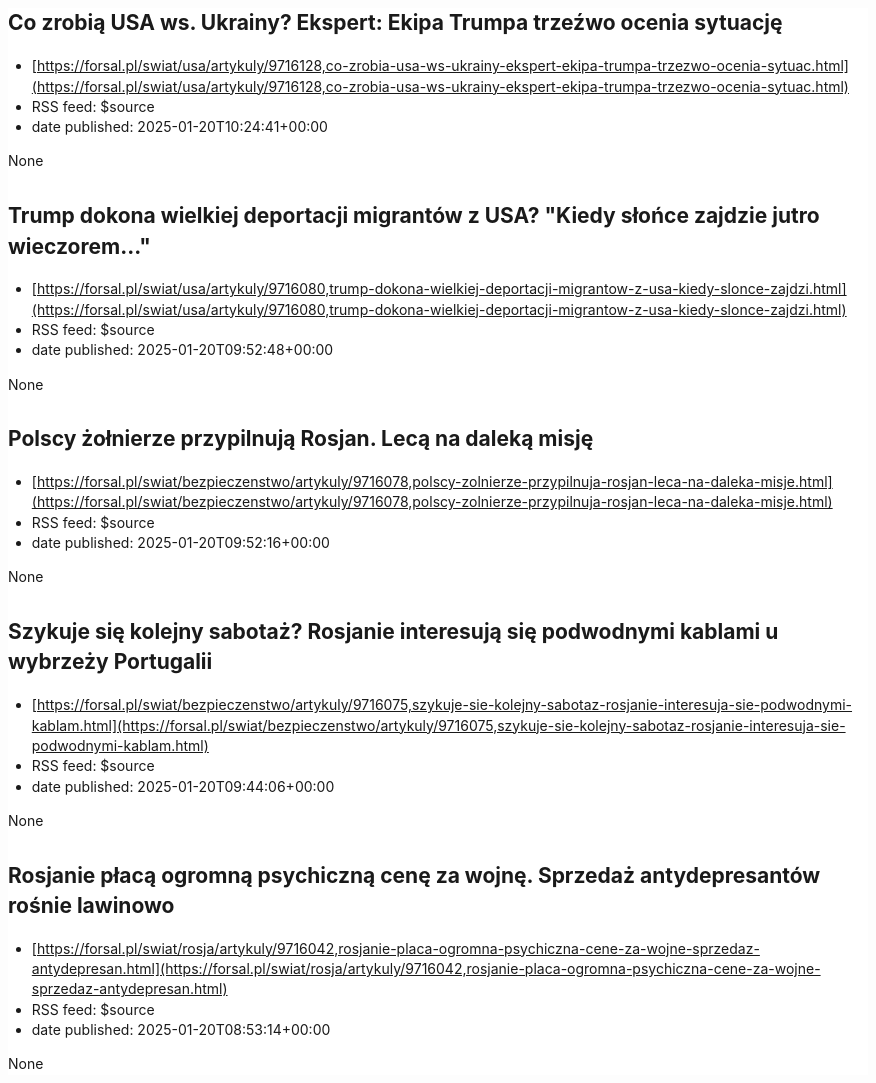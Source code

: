 ## Co zrobią USA ws. Ukrainy? Ekspert: Ekipa Trumpa trzeźwo ocenia sytuację
 - [https://forsal.pl/swiat/usa/artykuly/9716128,co-zrobia-usa-ws-ukrainy-ekspert-ekipa-trumpa-trzezwo-ocenia-sytuac.html](https://forsal.pl/swiat/usa/artykuly/9716128,co-zrobia-usa-ws-ukrainy-ekspert-ekipa-trumpa-trzezwo-ocenia-sytuac.html)
 - RSS feed: $source
 - date published: 2025-01-20T10:24:41+00:00

None

## Trump dokona wielkiej deportacji migrantów z USA? "Kiedy słońce zajdzie jutro wieczorem..."
 - [https://forsal.pl/swiat/usa/artykuly/9716080,trump-dokona-wielkiej-deportacji-migrantow-z-usa-kiedy-slonce-zajdzi.html](https://forsal.pl/swiat/usa/artykuly/9716080,trump-dokona-wielkiej-deportacji-migrantow-z-usa-kiedy-slonce-zajdzi.html)
 - RSS feed: $source
 - date published: 2025-01-20T09:52:48+00:00

None

## Polscy żołnierze przypilnują Rosjan. Lecą na daleką misję
 - [https://forsal.pl/swiat/bezpieczenstwo/artykuly/9716078,polscy-zolnierze-przypilnuja-rosjan-leca-na-daleka-misje.html](https://forsal.pl/swiat/bezpieczenstwo/artykuly/9716078,polscy-zolnierze-przypilnuja-rosjan-leca-na-daleka-misje.html)
 - RSS feed: $source
 - date published: 2025-01-20T09:52:16+00:00

None

## Szykuje się kolejny sabotaż? Rosjanie interesują się podwodnymi kablami u wybrzeży Portugalii
 - [https://forsal.pl/swiat/bezpieczenstwo/artykuly/9716075,szykuje-sie-kolejny-sabotaz-rosjanie-interesuja-sie-podwodnymi-kablam.html](https://forsal.pl/swiat/bezpieczenstwo/artykuly/9716075,szykuje-sie-kolejny-sabotaz-rosjanie-interesuja-sie-podwodnymi-kablam.html)
 - RSS feed: $source
 - date published: 2025-01-20T09:44:06+00:00

None

## Rosjanie płacą ogromną psychiczną cenę za wojnę. Sprzedaż antydepresantów rośnie lawinowo
 - [https://forsal.pl/swiat/rosja/artykuly/9716042,rosjanie-placa-ogromna-psychiczna-cene-za-wojne-sprzedaz-antydepresan.html](https://forsal.pl/swiat/rosja/artykuly/9716042,rosjanie-placa-ogromna-psychiczna-cene-za-wojne-sprzedaz-antydepresan.html)
 - RSS feed: $source
 - date published: 2025-01-20T08:53:14+00:00

None
